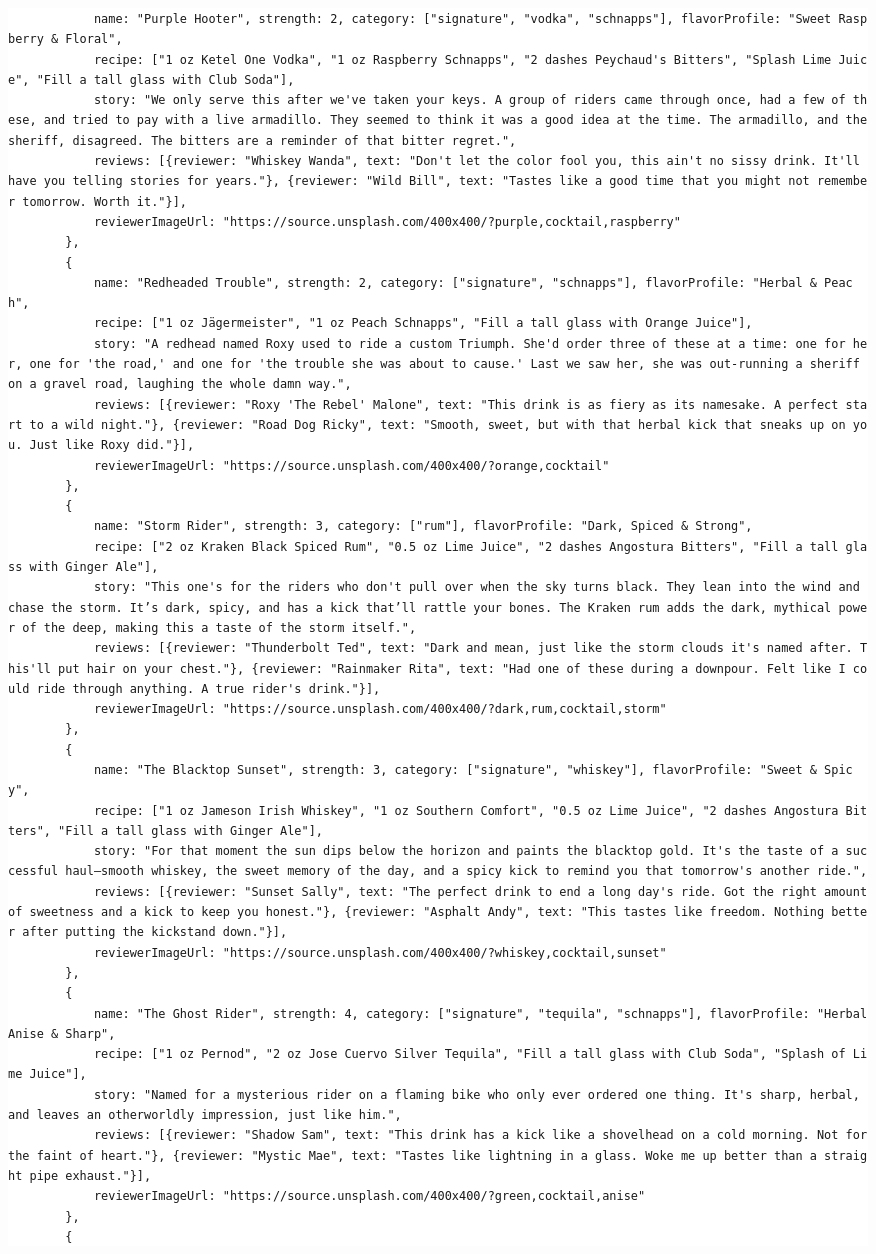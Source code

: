                 name: "Purple Hooter", strength: 2, category: ["signature", "vodka", "schnapps"], flavorProfile: "Sweet Raspberry & Floral", 
                recipe: ["1 oz Ketel One Vodka", "1 oz Raspberry Schnapps", "2 dashes Peychaud's Bitters", "Splash Lime Juice", "Fill a tall glass with Club Soda"], 
                story: "We only serve this after we've taken your keys. A group of riders came through once, had a few of these, and tried to pay with a live armadillo. They seemed to think it was a good idea at the time. The armadillo, and the sheriff, disagreed. The bitters are a reminder of that bitter regret.", 
                reviews: [{reviewer: "Whiskey Wanda", text: "Don't let the color fool you, this ain't no sissy drink. It'll have you telling stories for years."}, {reviewer: "Wild Bill", text: "Tastes like a good time that you might not remember tomorrow. Worth it."}], 
                reviewerImageUrl: "https://source.unsplash.com/400x400/?purple,cocktail,raspberry"
            },
            { 
                name: "Redheaded Trouble", strength: 2, category: ["signature", "schnapps"], flavorProfile: "Herbal & Peach", 
                recipe: ["1 oz Jägermeister", "1 oz Peach Schnapps", "Fill a tall glass with Orange Juice"], 
                story: "A redhead named Roxy used to ride a custom Triumph. She'd order three of these at a time: one for her, one for 'the road,' and one for 'the trouble she was about to cause.' Last we saw her, she was out-running a sheriff on a gravel road, laughing the whole damn way.", 
                reviews: [{reviewer: "Roxy 'The Rebel' Malone", text: "This drink is as fiery as its namesake. A perfect start to a wild night."}, {reviewer: "Road Dog Ricky", text: "Smooth, sweet, but with that herbal kick that sneaks up on you. Just like Roxy did."}], 
                reviewerImageUrl: "https://source.unsplash.com/400x400/?orange,cocktail"
            },
            { 
                name: "Storm Rider", strength: 3, category: ["rum"], flavorProfile: "Dark, Spiced & Strong", 
                recipe: ["2 oz Kraken Black Spiced Rum", "0.5 oz Lime Juice", "2 dashes Angostura Bitters", "Fill a tall glass with Ginger Ale"], 
                story: "This one's for the riders who don't pull over when the sky turns black. They lean into the wind and chase the storm. It’s dark, spicy, and has a kick that’ll rattle your bones. The Kraken rum adds the dark, mythical power of the deep, making this a taste of the storm itself.", 
                reviews: [{reviewer: "Thunderbolt Ted", text: "Dark and mean, just like the storm clouds it's named after. This'll put hair on your chest."}, {reviewer: "Rainmaker Rita", text: "Had one of these during a downpour. Felt like I could ride through anything. A true rider's drink."}], 
                reviewerImageUrl: "https://source.unsplash.com/400x400/?dark,rum,cocktail,storm"
            },
            { 
                name: "The Blacktop Sunset", strength: 3, category: ["signature", "whiskey"], flavorProfile: "Sweet & Spicy", 
                recipe: ["1 oz Jameson Irish Whiskey", "1 oz Southern Comfort", "0.5 oz Lime Juice", "2 dashes Angostura Bitters", "Fill a tall glass with Ginger Ale"], 
                story: "For that moment the sun dips below the horizon and paints the blacktop gold. It's the taste of a successful haul—smooth whiskey, the sweet memory of the day, and a spicy kick to remind you that tomorrow's another ride.", 
                reviews: [{reviewer: "Sunset Sally", text: "The perfect drink to end a long day's ride. Got the right amount of sweetness and a kick to keep you honest."}, {reviewer: "Asphalt Andy", text: "This tastes like freedom. Nothing better after putting the kickstand down."}], 
                reviewerImageUrl: "https://source.unsplash.com/400x400/?whiskey,cocktail,sunset"
            },
            { 
                name: "The Ghost Rider", strength: 4, category: ["signature", "tequila", "schnapps"], flavorProfile: "Herbal Anise & Sharp", 
                recipe: ["1 oz Pernod", "2 oz Jose Cuervo Silver Tequila", "Fill a tall glass with Club Soda", "Splash of Lime Juice"], 
                story: "Named for a mysterious rider on a flaming bike who only ever ordered one thing. It's sharp, herbal, and leaves an otherworldly impression, just like him.", 
                reviews: [{reviewer: "Shadow Sam", text: "This drink has a kick like a shovelhead on a cold morning. Not for the faint of heart."}, {reviewer: "Mystic Mae", text: "Tastes like lightning in a glass. Woke me up better than a straight pipe exhaust."}], 
                reviewerImageUrl: "https://source.unsplash.com/400x400/?green,cocktail,anise"
            },
            { 